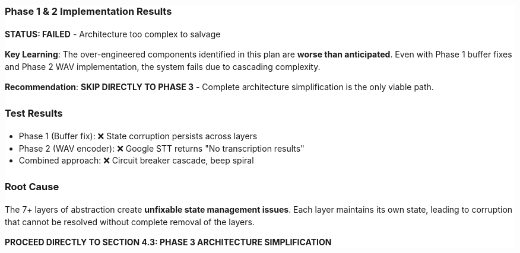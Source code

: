 ### **Phase 1 & 2 Implementation Results**

**STATUS: FAILED** - Architecture too complex to salvage

**Key Learning**: The over-engineered components identified in this plan are **worse than anticipated**. Even with Phase 1 buffer fixes and Phase 2 WAV implementation, the system fails due to cascading complexity.

**Recommendation**: **SKIP DIRECTLY TO PHASE 3** - Complete architecture simplification is the only viable path.

### **Test Results**
- Phase 1 (Buffer fix): ❌ State corruption persists across layers
- Phase 2 (WAV encoder): ❌ Google STT returns "No transcription results"  
- Combined approach: ❌ Circuit breaker cascade, beep spiral

### **Root Cause**
The 7+ layers of abstraction create **unfixable state management issues**. Each layer maintains its own state, leading to corruption that cannot be resolved without complete removal of the layers.

**PROCEED DIRECTLY TO SECTION 4.3: PHASE 3 ARCHITECTURE SIMPLIFICATION**